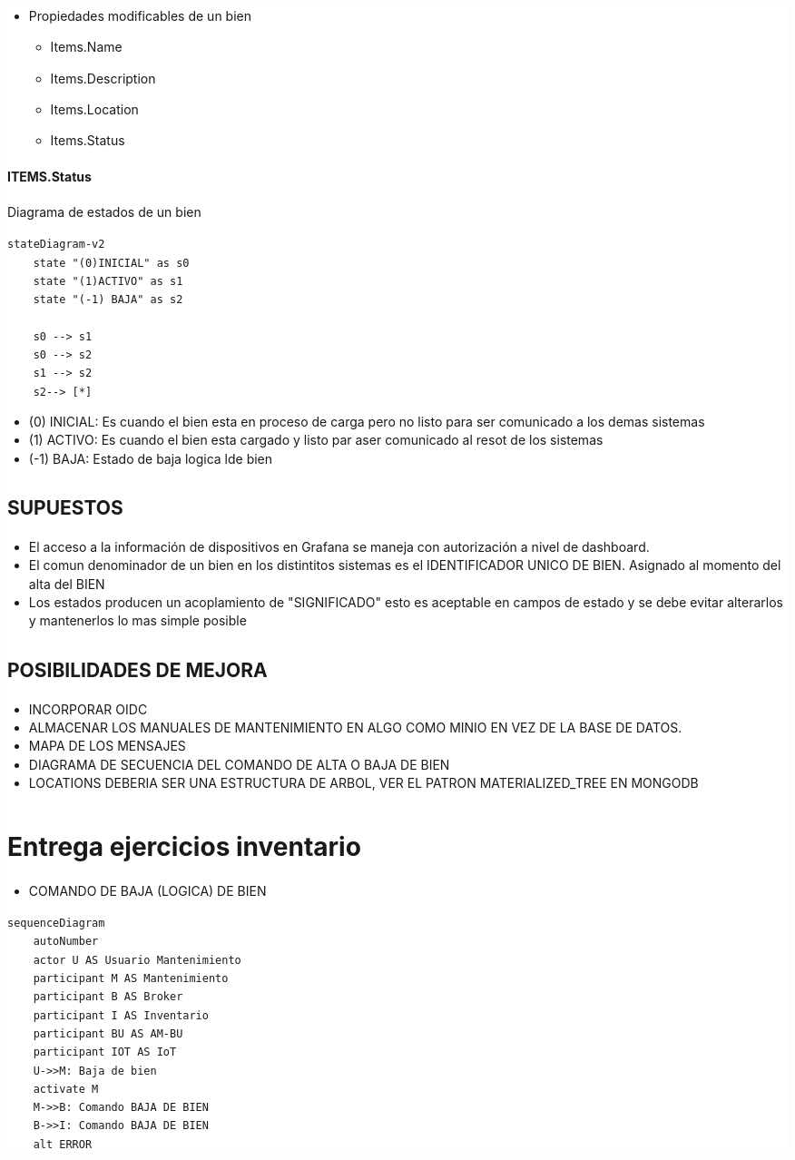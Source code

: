 
- Propiedades modificables de un bien
  
  - Items.Name
  
  - Items.Description

  - Items.Location
  
  - Items.Status

#### ITEMS.Status

Diagrama de estados de un bien

```mermaid
stateDiagram-v2
    state "(0)INICIAL" as s0
    state "(1)ACTIVO" as s1
    state "(-1) BAJA" as s2

    s0 --> s1
    s0 --> s2
    s1 --> s2
    s2--> [*]    
```

- (0) INICIAL: Es cuando el bien esta en proceso de carga pero no listo para ser comunicado a los demas sistemas
- (1) ACTIVO: Es cuando el bien esta cargado y listo par aser comunicado al resot de los sistemas
- (-1) BAJA: Estado de baja logica lde bien

## SUPUESTOS

- El acceso a la información de dispositivos en Grafana se maneja con autorización a nivel de dashboard.
- El comun denominador de un bien en los distintitos sistemas es el IDENTIFICADOR UNICO DE BIEN. Asignado al momento del alta del BIEN
- Los estados producen un acoplamiento de "SIGNIFICADO" esto es aceptable en campos de estado y se debe evitar alterarlos y mantenerlos lo mas simple posible

## POSIBILIDADES DE MEJORA

- INCORPORAR OIDC
- ALMACENAR LOS MANUALES DE MANTENIMIENTO EN ALGO COMO MINIO EN VEZ DE LA BASE DE DATOS.
- MAPA DE LOS MENSAJES
- DIAGRAMA DE SECUENCIA DEL COMANDO DE ALTA O BAJA DE BIEN
- LOCATIONS DEBERIA SER UNA ESTRUCTURA DE ARBOL, VER EL PATRON MATERIALIZED_TREE EN MONGODB


# Entrega ejercicios inventario

- COMANDO DE BAJA (LOGICA) DE BIEN

```mermaid
sequenceDiagram
    autoNumber
    actor U AS Usuario Mantenimiento
    participant M AS Mantenimiento
    participant B AS Broker
    participant I AS Inventario
    participant BU AS AM-BU
    participant IOT AS IoT
    U->>M: Baja de bien
    activate M
    M->>B: Comando BAJA DE BIEN
    B->>I: Comando BAJA DE BIEN
    alt ERROR
```